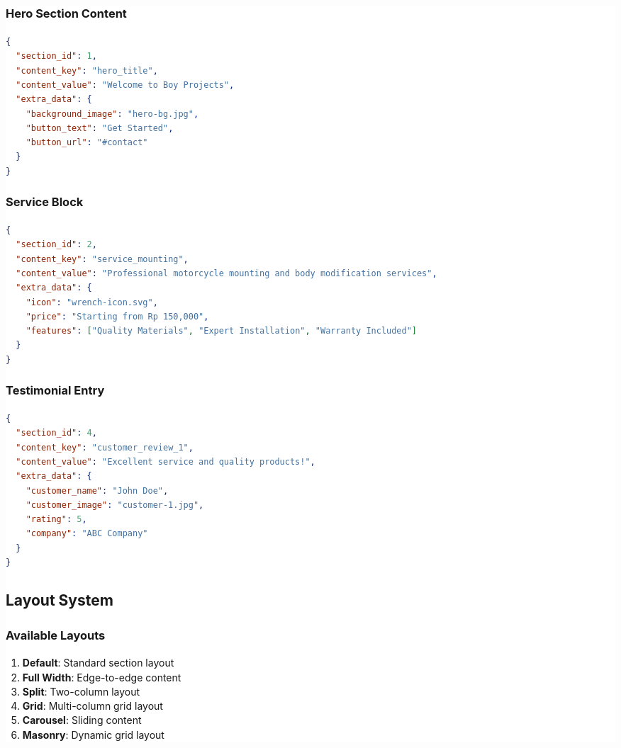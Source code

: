 ### Hero Section Content
```json
{
  "section_id": 1,
  "content_key": "hero_title",
  "content_value": "Welcome to Boy Projects",
  "extra_data": {
    "background_image": "hero-bg.jpg",
    "button_text": "Get Started",
    "button_url": "#contact"
  }
}
```

### Service Block
```json
{
  "section_id": 2,
  "content_key": "service_mounting",
  "content_value": "Professional motorcycle mounting and body modification services",
  "extra_data": {
    "icon": "wrench-icon.svg",
    "price": "Starting from Rp 150,000",
    "features": ["Quality Materials", "Expert Installation", "Warranty Included"]
  }
}
```

### Testimonial Entry
```json
{
  "section_id": 4,
  "content_key": "customer_review_1",
  "content_value": "Excellent service and quality products!",
  "extra_data": {
    "customer_name": "John Doe",
    "customer_image": "customer-1.jpg",
    "rating": 5,
    "company": "ABC Company"
  }
}
```

## Layout System

### Available Layouts
1. **Default**: Standard section layout
2. **Full Width**: Edge-to-edge content
3. **Split**: Two-column layout
4. **Grid**: Multi-column grid layout
5. **Carousel**: Sliding content
6. **Masonry**: Dynamic grid layout
